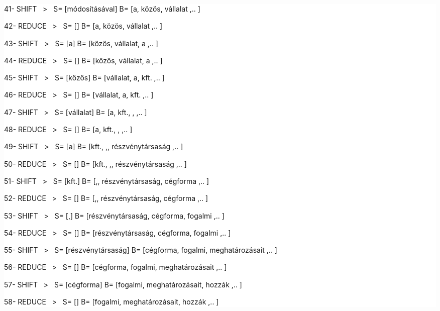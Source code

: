 41- SHIFT&nbsp;&nbsp;&nbsp;>&nbsp;&nbsp;&nbsp;S= [módosításával]   B= [a, közös, vállalat ,.. ]



42- REDUCE&nbsp;&nbsp;&nbsp;>&nbsp;&nbsp;&nbsp;S= []   B= [a, közös, vállalat ,.. ]



43- SHIFT&nbsp;&nbsp;&nbsp;>&nbsp;&nbsp;&nbsp;S= [a]   B= [közös, vállalat, a ,.. ]



44- REDUCE&nbsp;&nbsp;&nbsp;>&nbsp;&nbsp;&nbsp;S= []   B= [közös, vállalat, a ,.. ]



45- SHIFT&nbsp;&nbsp;&nbsp;>&nbsp;&nbsp;&nbsp;S= [közös]   B= [vállalat, a, kft. ,.. ]



46- REDUCE&nbsp;&nbsp;&nbsp;>&nbsp;&nbsp;&nbsp;S= []   B= [vállalat, a, kft. ,.. ]



47- SHIFT&nbsp;&nbsp;&nbsp;>&nbsp;&nbsp;&nbsp;S= [vállalat]   B= [a, kft., , ,.. ]



48- REDUCE&nbsp;&nbsp;&nbsp;>&nbsp;&nbsp;&nbsp;S= []   B= [a, kft., , ,.. ]



49- SHIFT&nbsp;&nbsp;&nbsp;>&nbsp;&nbsp;&nbsp;S= [a]   B= [kft., ,, részvénytársaság ,.. ]



50- REDUCE&nbsp;&nbsp;&nbsp;>&nbsp;&nbsp;&nbsp;S= []   B= [kft., ,, részvénytársaság ,.. ]



51- SHIFT&nbsp;&nbsp;&nbsp;>&nbsp;&nbsp;&nbsp;S= [kft.]   B= [,, részvénytársaság, cégforma ,.. ]



52- REDUCE&nbsp;&nbsp;&nbsp;>&nbsp;&nbsp;&nbsp;S= []   B= [,, részvénytársaság, cégforma ,.. ]



53- SHIFT&nbsp;&nbsp;&nbsp;>&nbsp;&nbsp;&nbsp;S= [,]   B= [részvénytársaság, cégforma, fogalmi ,.. ]



54- REDUCE&nbsp;&nbsp;&nbsp;>&nbsp;&nbsp;&nbsp;S= []   B= [részvénytársaság, cégforma, fogalmi ,.. ]



55- SHIFT&nbsp;&nbsp;&nbsp;>&nbsp;&nbsp;&nbsp;S= [részvénytársaság]   B= [cégforma, fogalmi, meghatározásait ,.. ]



56- REDUCE&nbsp;&nbsp;&nbsp;>&nbsp;&nbsp;&nbsp;S= []   B= [cégforma, fogalmi, meghatározásait ,.. ]



57- SHIFT&nbsp;&nbsp;&nbsp;>&nbsp;&nbsp;&nbsp;S= [cégforma]   B= [fogalmi, meghatározásait, hozzák ,.. ]



58- REDUCE&nbsp;&nbsp;&nbsp;>&nbsp;&nbsp;&nbsp;S= []   B= [fogalmi, meghatározásait, hozzák ,.. ]
